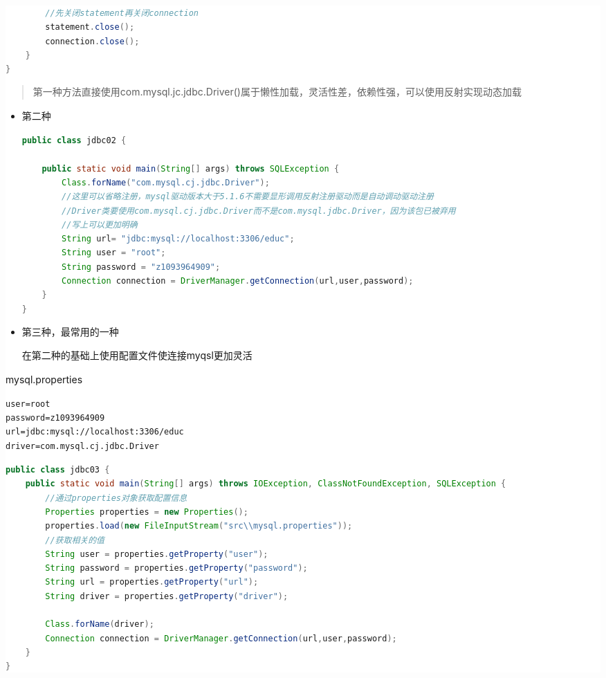   ```java
          //先关闭statement再关闭connection
          statement.close();
          connection.close();
      }
  }
  ```

  > 第一种方法直接使用com.mysql.jc.jdbc.Driver()属于懒性加载，灵活性差，依赖性强，可以使用反射实现动态加载

* 第二种

  ```java
  public class jdbc02 {
  
      public static void main(String[] args) throws SQLException {
          Class.forName("com.mysql.cj.jdbc.Driver");
          //这里可以省略注册，mysql驱动版本大于5.1.6不需要显形调用反射注册驱动而是自动调动驱动注册
          //Driver类要使用com.mysql.cj.jdbc.Driver而不是com.mysql.jdbc.Driver，因为该包已被弃用
          //写上可以更加明确
          String url= "jdbc:mysql://localhost:3306/educ";
          String user = "root";
          String password = "z1093964909";
          Connection connection = DriverManager.getConnection(url,user,password);
      }
  }
  ```

* 第三种，最常用的一种

  在第二种的基础上使用配置文件使连接myqsl更加灵活

mysql.properties

```properties
user=root
password=z1093964909
url=jdbc:mysql://localhost:3306/educ
driver=com.mysql.cj.jdbc.Driver
```



```java
public class jdbc03 {
    public static void main(String[] args) throws IOException, ClassNotFoundException, SQLException {
        //通过properties对象获取配置信息
        Properties properties = new Properties();
        properties.load(new FileInputStream("src\\mysql.properties"));
        //获取相关的值
        String user = properties.getProperty("user");
        String password = properties.getProperty("password");
        String url = properties.getProperty("url");
        String driver = properties.getProperty("driver");

        Class.forName(driver);
        Connection connection = DriverManager.getConnection(url,user,password);
    }
}
```
